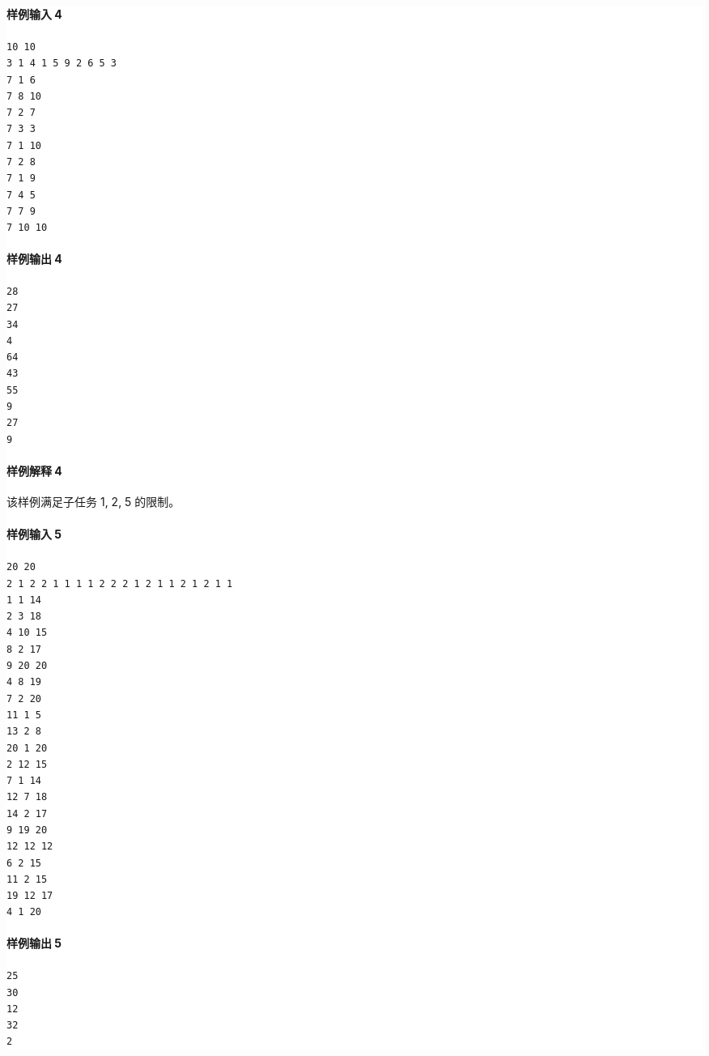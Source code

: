 #### 样例输入 4
```plain
10 10 
3 1 4 1 5 9 2 6 5 3 
7 1 6 
7 8 10 
7 2 7 
7 3 3 
7 1 10 
7 2 8 
7 1 9 
7 4 5 
7 7 9
7 10 10
```
#### 样例输出 4
```plain
28
27
34
4
64
43
55
9
27
9
```
#### 样例解释 4
该样例满足子任务 $1,~2,~5$ 的限制。

#### 样例输入 5
```plain
20 20 
2 1 2 2 1 1 1 1 2 2 2 1 2 1 1 2 1 2 1 1 
1 1 14 
2 3 18 
4 10 15 
8 2 17 
9 20 20 
4 8 19 
7 2 20 
11 1 5 
13 2 8 
20 1 20 
2 12 15 
7 1 14 
12 7 18 
14 2 17 
9 19 20 
12 12 12 
6 2 15 
11 2 15 
19 12 17 
4 1 20
```
#### 样例输出 5
```plain
25
30
12
32
2
```